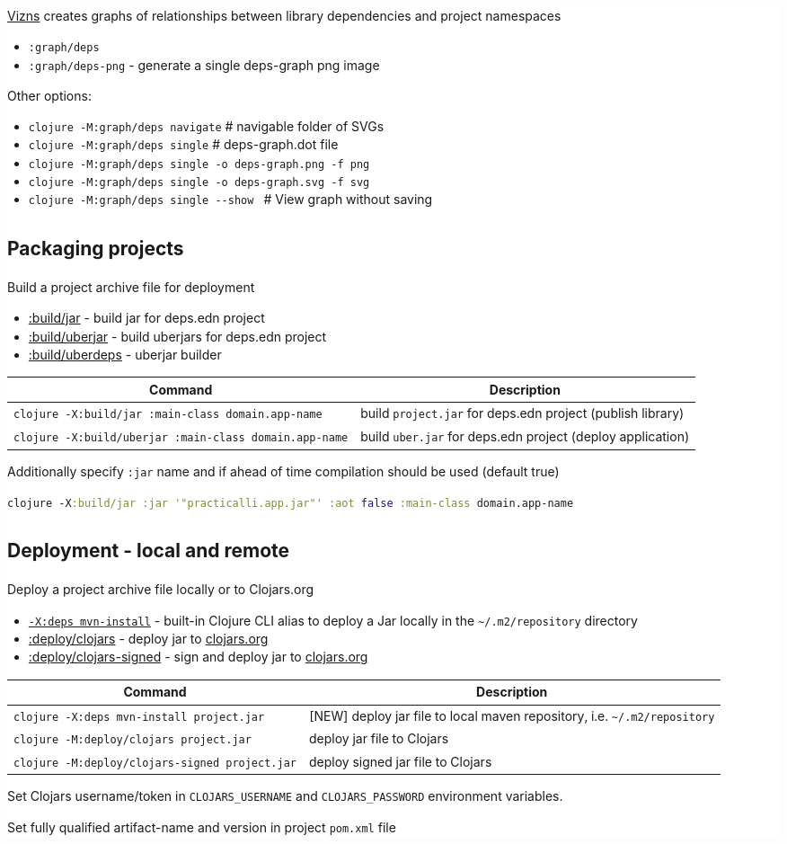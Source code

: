 
[Vizns](https://github.com/SevereOverfl0w/vizns) creates graphs of relationships between library dependencies and project namespaces

* `:graph/deps`
* `:graph/deps-png` - generate a single deps-graph png image

Other options:
* `clojure -M:graph/deps navigate`  # navigable folder of SVGs
* `clojure -M:graph/deps single`    # deps-graph.dot file
* `clojure -M:graph/deps single -o deps-graph.png -f png`
* `clojure -M:graph/deps single -o deps-graph.svg -f svg`
* `clojure -M:graph/deps single --show `  # View graph without saving


## Packaging projects
Build a project archive file for deployment

* [:build/jar](https://github.com/seancorfield/depstar) - build jar for deps.edn project
* [:build/uberjar](https://github.com/seancorfield/depstar) - build uberjars for deps.edn project
* [:build/uberdeps](https://github.com/tonsky/uberdeps) - uberjar builder

| Command                                                | Description                                                |
|--------------------------------------------------------|------------------------------------------------------------|
| `clojure -X:build/jar :main-class domain.app-name`     | build `project.jar` for deps.edn project (publish library) |
| `clojure -X:build/uberjar :main-class domain.app-name` | build `uber.jar` for deps.edn project (deploy application) |

Additionally specify `:jar` name and if ahead of time compilation should be used (default true)

```clojure
clojure -X:build/jar :jar '"practicalli.app.jar"' :aot false :main-class domain.app-name
```


## Deployment - local and remote
Deploy a project archive file locally or to Clojars.org

* [`-X:deps mvn-install`](https://insideclojure.org/2020/09/04/clj-exec/) - built-in Clojure CLI alias to deploy a Jar locally in the `~/.m2/repository` directory
* [:deploy/clojars](https://github.com/slipset/deps-deploy) - deploy jar to [clojars.org](https://clojars.org/)
* [:deploy/clojars-signed](https://github.com/slipset/deps-deploy) - sign and deploy jar to [clojars.org](https://clojars.org/)

| Command                                        | Description                                                              |
|------------------------------------------------|--------------------------------------------------------------------------|
| `clojure -X:deps mvn-install project.jar`      | [NEW] deploy jar file to local maven repository, i.e. `~/.m2/repository` |
| `clojure -M:deploy/clojars project.jar`        | deploy jar file to Clojars                                               |
| `clojure -M:deploy/clojars-signed project.jar` | deploy signed jar file to Clojars                                        |

Set Clojars username/token in `CLOJARS_USERNAME` and `CLOJARS_PASSWORD` environment variables.

Set fully qualified artifact-name and version in project `pom.xml` file
